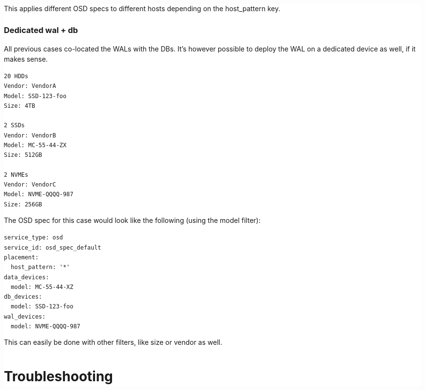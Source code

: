 This applies different OSD specs to different hosts depending on the host_pattern key.

### Dedicated wal + db

All previous cases co-located the WALs with the DBs. It’s however possible to deploy the WAL on a dedicated device as well, if it makes sense.

```
20 HDDs
Vendor: VendorA
Model: SSD-123-foo
Size: 4TB

2 SSDs
Vendor: VendorB
Model: MC-55-44-ZX
Size: 512GB

2 NVMEs
Vendor: VendorC
Model: NVME-QQQQ-987
Size: 256GB
```

The OSD spec for this case would look like the following (using the model filter):

```
service_type: osd
service_id: osd_spec_default
placement:
  host_pattern: '*'
data_devices:
  model: MC-55-44-XZ
db_devices:
  model: SSD-123-foo
wal_devices:
  model: NVME-QQQQ-987
```

This can easily be done with other filters, like size or vendor as well.

# Troubleshooting

